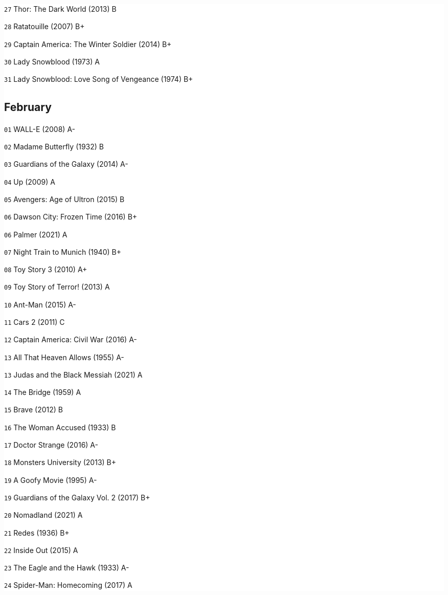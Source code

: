 `27` Thor: The Dark World (2013) B

`28` Ratatouille (2007) B+

`29` Captain America: The Winter Soldier (2014) B+

`30` Lady Snowblood (1973) A

`31` Lady Snowblood: Love Song of Vengeance (1974) B+

## February
`01` WALL-E (2008) A-

`02` Madame Butterfly (1932) B

`03` Guardians of the Galaxy (2014) A-

`04` Up (2009) A

`05` Avengers: Age of Ultron (2015) B

`06` Dawson City: Frozen Time (2016) B+

`06` Palmer (2021) A

`07` Night Train to Munich (1940) B+

`08` Toy Story 3 (2010) A+

`09` Toy Story of Terror! (2013) A

`10` Ant-Man (2015) A-

`11` Cars 2 (2011) C

`12` Captain America: Civil War (2016) A-

`13` All That Heaven Allows (1955) A-

`13` Judas and the Black Messiah (2021) A

`14` The Bridge (1959) A

`15` Brave (2012) B

`16` The Woman Accused (1933) B

`17` Doctor Strange (2016) A-

`18` Monsters University (2013) B+

`19` A Goofy Movie (1995) A-

`19` Guardians of the Galaxy Vol. 2 (2017) B+

`20` Nomadland (2021) A

`21` Redes (1936) B+

`22` Inside Out (2015) A

`23` The Eagle and the Hawk (1933) A-

`24` Spider-Man: Homecoming (2017) A
